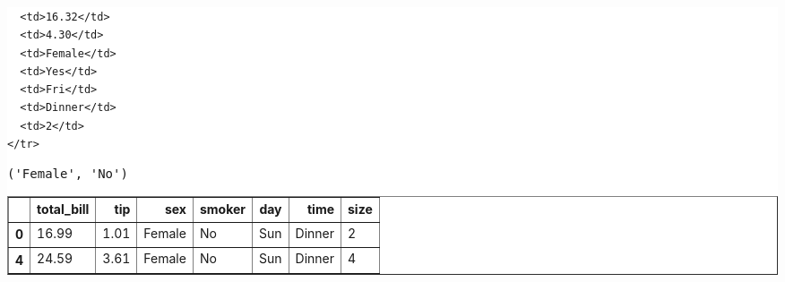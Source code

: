       <td>16.32</td>
      <td>4.30</td>
      <td>Female</td>
      <td>Yes</td>
      <td>Fri</td>
      <td>Dinner</td>
      <td>2</td>
    </tr>
  </tbody>
</table>
</div>


<pre>
('Female', 'No')
</pre>
<div>
<style scoped>
    .dataframe tbody tr th:only-of-type {
        vertical-align: middle;
    }

    .dataframe tbody tr th {
        vertical-align: top;
    }
    
    .dataframe thead th {
        text-align: right;
    }
</style>
<table border="1" class="dataframe">
  <thead>
    <tr style="text-align: right;">
      <th></th>
      <th>total_bill</th>
      <th>tip</th>
      <th>sex</th>
      <th>smoker</th>
      <th>day</th>
      <th>time</th>
      <th>size</th>
    </tr>
  </thead>
  <tbody>
    <tr>
      <th>0</th>
      <td>16.99</td>
      <td>1.01</td>
      <td>Female</td>
      <td>No</td>
      <td>Sun</td>
      <td>Dinner</td>
      <td>2</td>
    </tr>
    <tr>
      <th>4</th>
      <td>24.59</td>
      <td>3.61</td>
      <td>Female</td>
      <td>No</td>
      <td>Sun</td>
      <td>Dinner</td>
      <td>4</td>
    </tr>
    <tr>